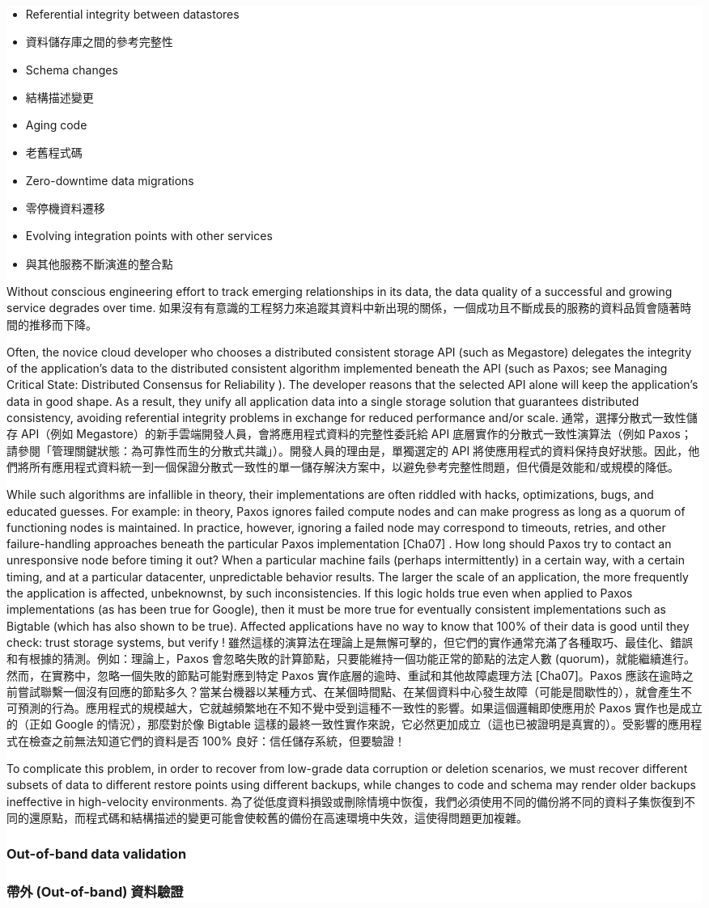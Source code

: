 - Referential integrity between datastores
- 資料儲存庫之間的參考完整性

- Schema changes
- 結構描述變更

- Aging code
- 老舊程式碼

- Zero-downtime data migrations
- 零停機資料遷移

- Evolving integration points with other services
- 與其他服務不斷演進的整合點

Without conscious engineering effort to track emerging relationships in its data, the data quality of a successful and growing service degrades over time.
如果沒有有意識的工程努力來追蹤其資料中新出現的關係，一個成功且不斷成長的服務的資料品質會隨著時間的推移而下降。

Often, the novice cloud developer who chooses a distributed consistent storage API (such as Megastore) delegates the integrity of the application’s data to the distributed consistent algorithm implemented beneath the API (such as Paxos; see Managing Critical State: Distributed Consensus for Reliability ). The developer reasons that the selected API alone will keep the application’s data in good shape. As a result, they unify all application data into a single storage solution that guarantees distributed consistency, avoiding referential integrity problems in exchange for reduced performance and/or scale.
通常，選擇分散式一致性儲存 API（例如 Megastore）的新手雲端開發人員，會將應用程式資料的完整性委託給 API 底層實作的分散式一致性演算法（例如 Paxos；請參閱「管理關鍵狀態：為可靠性而生的分散式共識」）。開發人員的理由是，單獨選定的 API 將使應用程式的資料保持良好狀態。因此，他們將所有應用程式資料統一到一個保證分散式一致性的單一儲存解決方案中，以避免參考完整性問題，但代價是效能和/或規模的降低。

While such algorithms are infallible in theory, their implementations are often riddled with hacks, optimizations, bugs, and educated guesses. For example: in theory, Paxos ignores failed compute nodes and can make progress as long as a quorum of functioning nodes is maintained. In practice, however, ignoring a failed node may correspond to timeouts, retries, and other failure-handling approaches beneath the particular Paxos implementation [Cha07] . How long should Paxos try to contact an unresponsive node before timing it out? When a particular machine fails (perhaps intermittently) in a certain way, with a certain timing, and at a particular datacenter, unpredictable behavior results. The larger the scale of an application, the more frequently the application is affected, unbeknownst, by such inconsistencies. If this logic holds true even when applied to Paxos implementations (as has been true for Google), then it must be more true for eventually consistent implementations such as Bigtable (which has also shown to be true). Affected applications have no way to know that 100% of their data is good until they check: trust storage systems, but verify !
雖然這樣的演算法在理論上是無懈可擊的，但它們的實作通常充滿了各種取巧、最佳化、錯誤和有根據的猜測。例如：理論上，Paxos 會忽略失敗的計算節點，只要能維持一個功能正常的節點的法定人數 (quorum)，就能繼續進行。然而，在實務中，忽略一個失敗的節點可能對應到特定 Paxos 實作底層的逾時、重試和其他故障處理方法 [Cha07]。Paxos 應該在逾時之前嘗試聯繫一個沒有回應的節點多久？當某台機器以某種方式、在某個時間點、在某個資料中心發生故障（可能是間歇性的），就會產生不可預測的行為。應用程式的規模越大，它就越頻繁地在不知不覺中受到這種不一致性的影響。如果這個邏輯即使應用於 Paxos 實作也是成立的（正如 Google 的情況），那麼對於像 Bigtable 這樣的最終一致性實作來說，它必然更加成立（這也已被證明是真實的）。受影響的應用程式在檢查之前無法知道它們的資料是否 100% 良好：信任儲存系統，但要驗證！

To complicate this problem, in order to recover from low-grade data corruption or deletion scenarios, we must recover different subsets of data to different restore points using different backups, while changes to code and schema may render older backups ineffective in high-velocity environments.
為了從低度資料損毀或刪除情境中恢復，我們必須使用不同的備份將不同的資料子集恢復到不同的還原點，而程式碼和結構描述的變更可能會使較舊的備份在高速環境中失效，這使得問題更加複雜。

### Out-of-band data validation
### 帶外 (Out-of-band) 資料驗證
